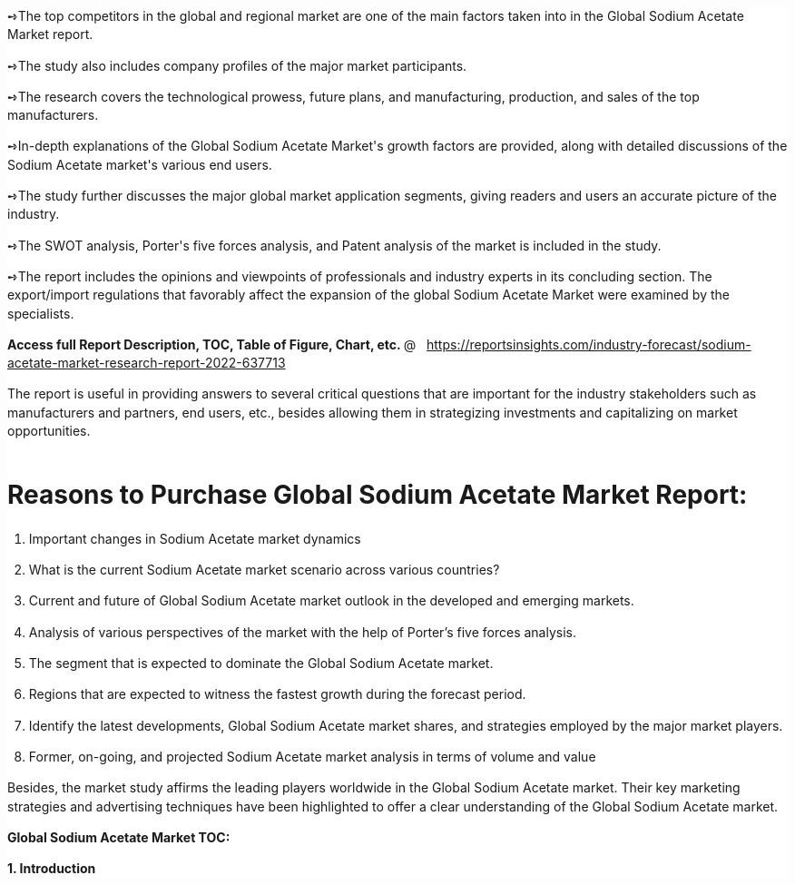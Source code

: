 ➺The top competitors in the global and regional market are one of the main factors taken into in the Global Sodium Acetate Market report.

➺The study also includes company profiles of the major market participants.

➺The research covers the technological prowess, future plans, and manufacturing, production, and sales of the top manufacturers.

➺In-depth explanations of the Global Sodium Acetate Market's growth factors are provided, along with detailed discussions of the Sodium Acetate market's various end users.

➺The study further discusses the major global market application segments, giving readers and users an accurate picture of the industry.

➺The SWOT analysis, Porter's five forces analysis, and Patent analysis of the market is included in the study.

➺The report includes the opinions and viewpoints of professionals and industry experts in its concluding section. The export/import regulations that favorably affect the expansion of the global Sodium Acetate Market were examined by the specialists.

<strong>Access full Report Description, TOC, Table of Figure, Chart, etc. </strong>@   <a href=https://reportsinsights.com/industry-forecast/sodium-acetate-market-research-report-2022-637713 style=color:#0000ff;>https://reportsinsights.com/industry-forecast/sodium-acetate-market-research-report-2022-637713</a>

The report is useful in providing answers to several critical questions that are important for the industry stakeholders such as manufacturers and partners, end users, etc., besides allowing them in strategizing investments and capitalizing on market opportunities.

# <strong>Reasons to Purchase Global Sodium Acetate Market Report:</strong>

1. Important changes in Sodium Acetate market dynamics

2. What is the current Sodium Acetate market scenario across various countries?

3. Current and future of Global Sodium Acetate market outlook in the developed and emerging markets.

4. Analysis of various perspectives of the market with the help of Porter’s five forces analysis.

5. The segment that is expected to dominate the Global Sodium Acetate market.

6. Regions that are expected to witness the fastest growth during the forecast period.

7. Identify the latest developments, Global Sodium Acetate market shares, and strategies employed by the major market players.

8. Former, on-going, and projected Sodium Acetate market analysis in terms of volume and value

Besides, the market study affirms the leading players worldwide in the Global Sodium Acetate market. Their key marketing strategies and advertising techniques have been highlighted to offer a clear understanding of the Global Sodium Acetate market.

<strong>Global Sodium Acetate Market TOC:</strong>

<strong>1. Introduction</strong>
